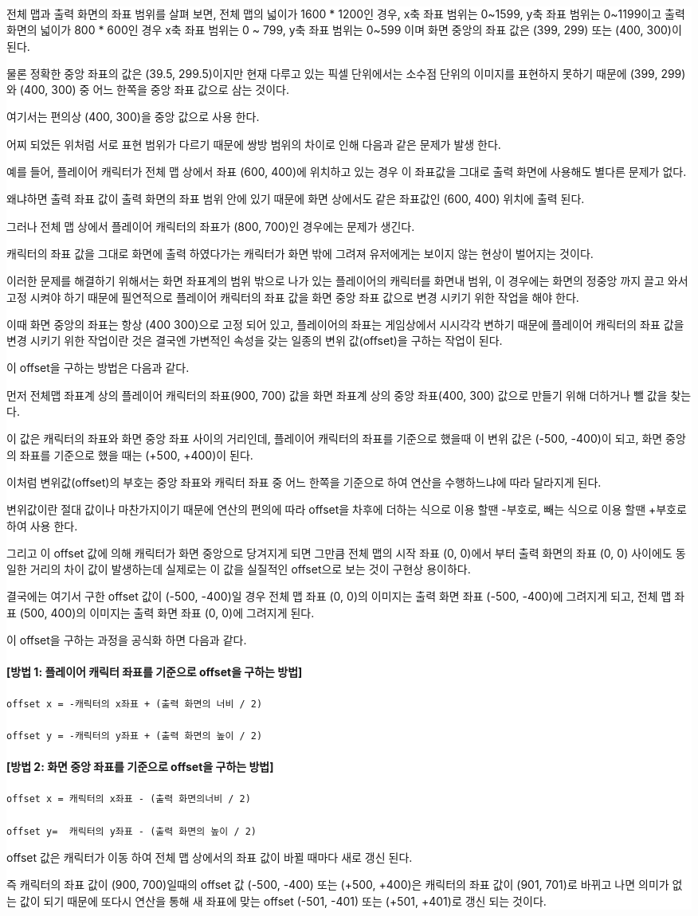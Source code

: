 전체 맵과 출력 화면의 좌표 범위를 살펴 보면, 전체 맵의 넓이가 1600 * 1200인 경우, x축 좌표 범위는 0~1599, y축 좌표 범위는 0~1199이고 출력 화면의 넓이가 800 * 600인 경우 x축 좌표 범위는 0 ~ 799, y축 좌표 범위는 0~599 이며 화면 중앙의 좌표 값은 (399, 299) 또는 (400, 300)이 된다.

물론 정확한 중앙 좌표의 값은 (39.5, 299.5)이지만 현재 다루고 있는 픽셀 단위에서는 소수점 단위의 이미지를 표현하지 못하기 때문에 (399, 299)와 (400, 300) 중 어느 한쪽을 중앙 좌표 값으로 삼는 것이다.

여기서는 편의상 (400, 300)을 중앙 값으로 사용 한다.

어찌 되었든 위처럼 서로 표현 범위가 다르기 때문에 쌍방 범위의 차이로 인해 다음과 같은 문제가 발생 한다.

예를 들어, 플레이어 캐릭터가 전체 맵 상에서 좌표 (600, 400)에 위치하고 있는 경우 이 좌표값을 그대로 출력 화면에 사용해도 별다른 문제가 없다.

왜냐하면 출력 좌표 값이 출력 화면의 좌표 범위 안에 있기 때문에 화면 상에서도 같은 좌표값인 (600, 400) 위치에 출력 된다.

그러나 전체 맵 상에서 플레이어 캐릭터의 좌표가 (800, 700)인 경우에는 문제가 생긴다.

캐릭터의 좌표 값을 그대로 화면에 출력 하였다가는 캐릭터가 화면 밖에 그려져 유저에게는 보이지 않는 현상이 벌어지는 것이다.

이러한 문제를 해결하기 위해서는 화면 좌표계의 범위 밖으로 나가 있는 플레이어의 캐릭터를 화면내 범위, 이 경우에는 화면의 정중앙 까지 끌고 와서 고정 시켜야 하기 때문에 필연적으로 플레이어 캐릭터의 좌표 값을 화면 중앙 좌표 값으로 변경 시키기 위한 작업을 해야 한다.

이때 화면 중앙의 좌표는 항상 (400 300)으로 고정 되어 있고, 플레이어의 좌표는 게임상에서 시시각각 변하기 때문에 플레이어 캐릭터의 좌표 값을 변경 시키기 위한 작업이란 것은 결국엔 가변적인 속성을 갖는 일종의 변위 값(offset)을 구하는 작업이 된다.

이 offset을 구하는 방법은 다음과 같다.

먼저 전체맵 좌표계 상의 플레이어 캐릭터의 좌표(900, 700) 값을 화면 좌표계 상의 중앙 좌표(400, 300) 값으로 만들기 위해 더하거나 뺄 값을 찾는다.

이 값은 캐릭터의 좌표와 화면 중앙 좌표 사이의 거리인데, 플레이어 캐릭터의 좌표를 기준으로 했을때 이 변위 값은 (-500, -400)이 되고, 화면 중앙의 좌표를 기준으로 했을 때는 (+500, +400)이 된다.

이처럼 변위값(offset)의 부호는 중앙 좌표와 캐릭터 좌표 중 어느 한쪽을 기준으로 하여 연산을 수행하느냐에 따라 달라지게 된다.

변위값이란 절대 값이나 마찬가지이기 때문에 연산의 편의에 따라 offset을 차후에 더하는 식으로 이용 할땐 -부호로, 빼는 식으로 이용 할땐 +부호로 하여 사용 한다.

그리고 이 offset 값에 의해 캐릭터가 화면 중앙으로 당겨지게 되면 그만큼 전체 맵의 시작 좌표 (0, 0)에서 부터 출력 화면의 좌표 (0, 0) 사이에도 동일한 거리의 차이 값이 발생하는데 실제로는 이 값을 실질적인 offset으로 보는 것이 구현상 용이하다.

결국에는 여기서 구한 offset 값이 (-500, -400)일 경우 전체 맵 좌표 (0, 0)의 이미지는 출력 화면 좌표 (-500, -400)에 그려지게 되고, 전체 맵 좌표 (500, 400)의 이미지는 출력 화면 좌표 (0, 0)에 그려지게 된다.

이 offset을 구하는 과정을 공식화 하면 다음과 같다.

#### [방법 1: 플레이어 캐릭터 좌표를 기준으로 offset을 구하는 방법]
```
offset x = -캐릭터의 x좌표 + (출력 화면의 너비 / 2)

offset y = -캐릭터의 y좌표 + (출력 화면의 높이 / 2)
```

#### [방법 2: 화면 중앙 좌표를 기준으로 offset을 구하는 방법]
```
offset x = 캐릭터의 x좌표 - (출력 화면의너비 / 2)

offset y=  캐릭터의 y좌표 - (출력 화면의 높이 / 2)
```
offset 값은 캐릭터가 이동 하여 전체 맵 상에서의 좌표 값이 바뀔 때마다 새로 갱신 된다.

즉 캐릭터의 좌표 값이 (900, 700)일때의 offset 값 (-500, -400) 또는 (+500, +400)은 캐릭터의 좌표 값이 (901, 701)로 바뀌고 나면 의미가 없는 값이 되기 때문에 또다시 연산을 통해 새 좌표에 맞는 offset (-501, -401) 또는 (+501, +401)로 갱신 되는 것이다.
